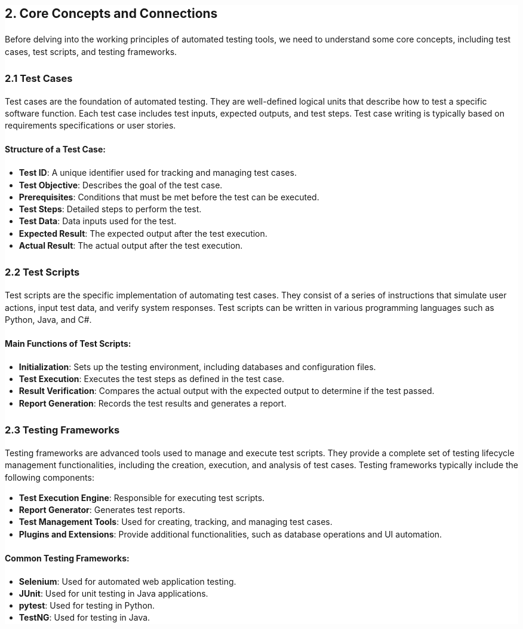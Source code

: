 ## 2. Core Concepts and Connections

Before delving into the working principles of automated testing tools, we need to understand some core concepts, including test cases, test scripts, and testing frameworks.

### 2.1 Test Cases

Test cases are the foundation of automated testing. They are well-defined logical units that describe how to test a specific software function. Each test case includes test inputs, expected outputs, and test steps. Test case writing is typically based on requirements specifications or user stories.

#### Structure of a Test Case:

- **Test ID**: A unique identifier used for tracking and managing test cases.
- **Test Objective**: Describes the goal of the test case.
- **Prerequisites**: Conditions that must be met before the test can be executed.
- **Test Steps**: Detailed steps to perform the test.
- **Test Data**: Data inputs used for the test.
- **Expected Result**: The expected output after the test execution.
- **Actual Result**: The actual output after the test execution.

### 2.2 Test Scripts

Test scripts are the specific implementation of automating test cases. They consist of a series of instructions that simulate user actions, input test data, and verify system responses. Test scripts can be written in various programming languages such as Python, Java, and C#.

#### Main Functions of Test Scripts:

- **Initialization**: Sets up the testing environment, including databases and configuration files.
- **Test Execution**: Executes the test steps as defined in the test case.
- **Result Verification**: Compares the actual output with the expected output to determine if the test passed.
- **Report Generation**: Records the test results and generates a report.

### 2.3 Testing Frameworks

Testing frameworks are advanced tools used to manage and execute test scripts. They provide a complete set of testing lifecycle management functionalities, including the creation, execution, and analysis of test cases. Testing frameworks typically include the following components:

- **Test Execution Engine**: Responsible for executing test scripts.
- **Report Generator**: Generates test reports.
- **Test Management Tools**: Used for creating, tracking, and managing test cases.
- **Plugins and Extensions**: Provide additional functionalities, such as database operations and UI automation.

#### Common Testing Frameworks:

- **Selenium**: Used for automated web application testing.
- **JUnit**: Used for unit testing in Java applications.
- **pytest**: Used for testing in Python.
- **TestNG**: Used for testing in Java.
